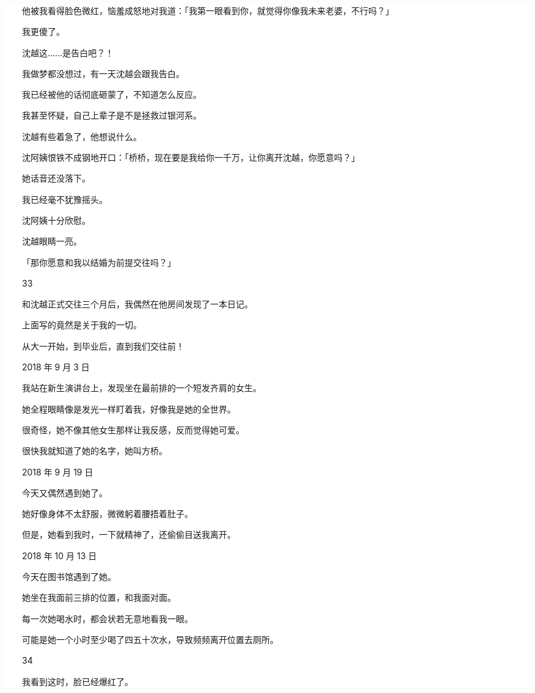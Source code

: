 &emsp;&emsp;他被我看得脸色微红，恼羞成怒地对我道：「我第一眼看到你，就觉得你像我未来老婆，不行吗？」  
  
&emsp;&emsp;我更傻了。  
  
&emsp;&emsp;沈越这……是告白吧？！  
  
&emsp;&emsp;我做梦都没想过，有一天沈越会跟我告白。  
  
&emsp;&emsp;我已经被他的话彻底砸蒙了，不知道怎么反应。  
  
&emsp;&emsp;我甚至怀疑，自己上辈子是不是拯救过银河系。  
  
&emsp;&emsp;沈越有些着急了，他想说什么。  
  
&emsp;&emsp;沈阿姨恨铁不成钢地开口：「桥桥，现在要是我给你一千万，让你离开沈越，你愿意吗？」  
  
&emsp;&emsp;她话音还没落下。  
  
&emsp;&emsp;我已经毫不犹豫摇头。  
  
&emsp;&emsp;沈阿姨十分欣慰。  
  
&emsp;&emsp;沈越眼睛一亮。  
  
&emsp;&emsp;「那你愿意和我以结婚为前提交往吗？」  
  
&emsp;&emsp;33  
  
&emsp;&emsp;和沈越正式交往三个月后，我偶然在他房间发现了一本日记。  
  
&emsp;&emsp;上面写的竟然是关于我的一切。  
  
&emsp;&emsp;从大一开始，到毕业后，直到我们交往前！  
  
&emsp;&emsp;2018 年 9 月 3 日  
  
&emsp;&emsp;我站在新生演讲台上，发现坐在最前排的一个短发齐肩的女生。  
  
&emsp;&emsp;她全程眼睛像是发光一样盯着我，好像我是她的全世界。  
  
&emsp;&emsp;很奇怪，她不像其他女生那样让我反感，反而觉得她可爱。  
  
&emsp;&emsp;很快我就知道了她的名字，她叫方桥。  
  
&emsp;&emsp;2018 年 9 月 19 日  
  
&emsp;&emsp;今天又偶然遇到她了。  
  
&emsp;&emsp;她好像身体不太舒服，微微躬着腰捂着肚子。  
  
&emsp;&emsp;但是，她看到我时，一下就精神了，还偷偷目送我离开。  
  
&emsp;&emsp;2018 年 10 月 13 日  
  
&emsp;&emsp;今天在图书馆遇到了她。  
  
&emsp;&emsp;她坐在我面前三排的位置，和我面对面。  
  
&emsp;&emsp;每一次她喝水时，都会状若无意地看我一眼。  
  
&emsp;&emsp;可能是她一个小时至少喝了四五十次水，导致频频离开位置去厕所。  
  
&emsp;&emsp;34  
  
&emsp;&emsp;我看到这时，脸已经爆红了。  
  